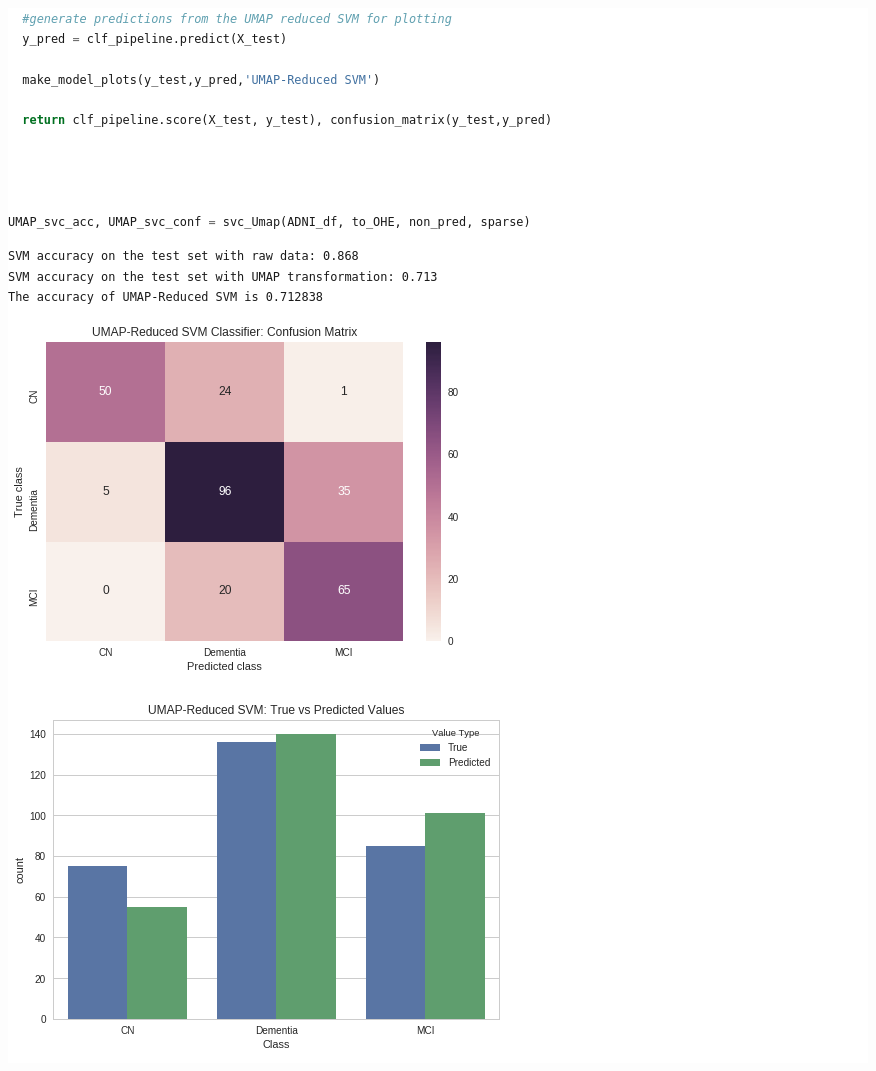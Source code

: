 ```python
  #generate predictions from the UMAP reduced SVM for plotting
  y_pred = clf_pipeline.predict(X_test)
  
  make_model_plots(y_test,y_pred,'UMAP-Reduced SVM')
  
  return clf_pipeline.score(X_test, y_test), confusion_matrix(y_test,y_pred)




UMAP_svc_acc, UMAP_svc_conf = svc_Umap(ADNI_df, to_OHE, non_pred, sparse)

```


    
    SVM accuracy on the test set with raw data: 0.868
    SVM accuracy on the test set with UMAP transformation: 0.713
    The accuracy of UMAP-Reduced SVM is 0.712838
    



![png](Models_files/Models_35_1.png)



![png](Models_files/Models_35_2.png)
